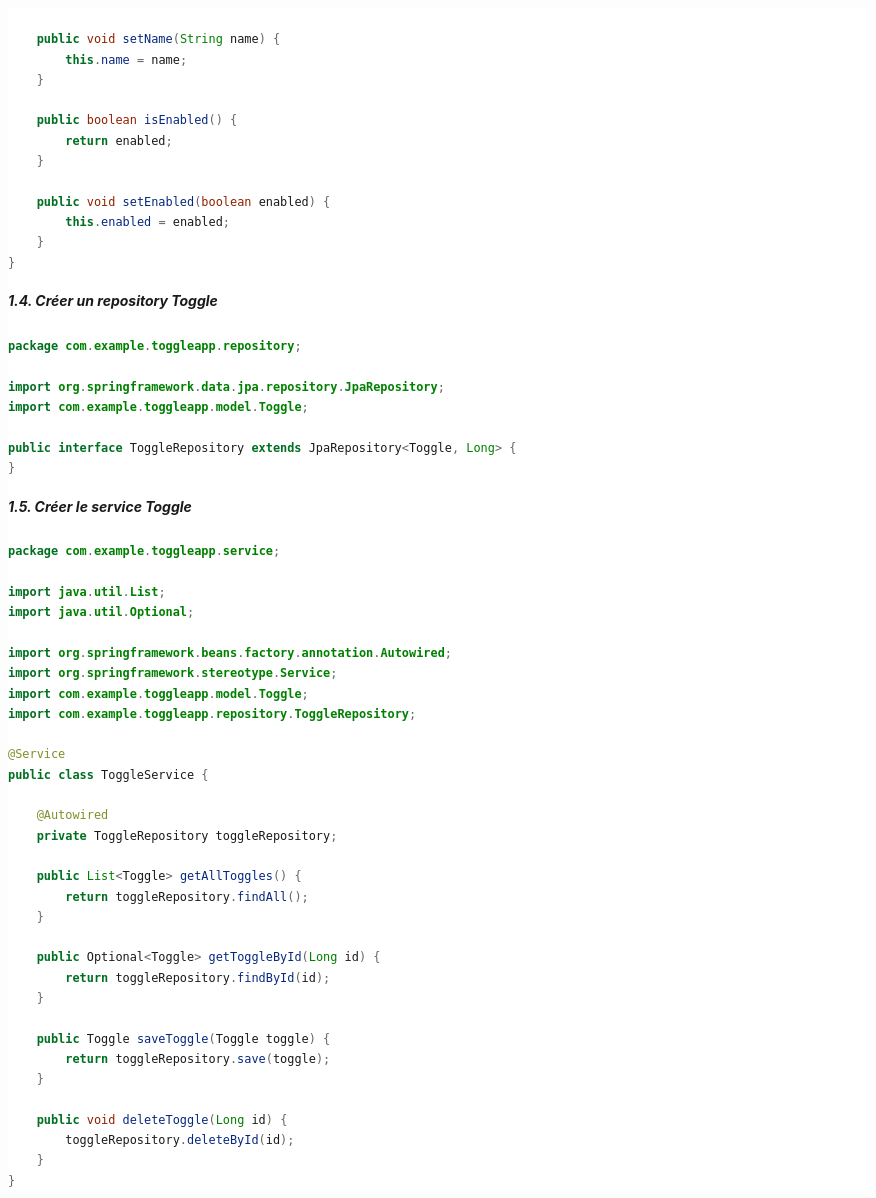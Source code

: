 ```java

    public void setName(String name) {
        this.name = name;
    }

    public boolean isEnabled() {
        return enabled;
    }

    public void setEnabled(boolean enabled) {
        this.enabled = enabled;
    }
}
```

##### 1.4. Créer un repository Toggle

```java
package com.example.toggleapp.repository;

import org.springframework.data.jpa.repository.JpaRepository;
import com.example.toggleapp.model.Toggle;

public interface ToggleRepository extends JpaRepository<Toggle, Long> {
}
```

##### 1.5. Créer le service Toggle

```java
package com.example.toggleapp.service;

import java.util.List;
import java.util.Optional;

import org.springframework.beans.factory.annotation.Autowired;
import org.springframework.stereotype.Service;
import com.example.toggleapp.model.Toggle;
import com.example.toggleapp.repository.ToggleRepository;

@Service
public class ToggleService {

    @Autowired
    private ToggleRepository toggleRepository;

    public List<Toggle> getAllToggles() {
        return toggleRepository.findAll();
    }

    public Optional<Toggle> getToggleById(Long id) {
        return toggleRepository.findById(id);
    }

    public Toggle saveToggle(Toggle toggle) {
        return toggleRepository.save(toggle);
    }

    public void deleteToggle(Long id) {
        toggleRepository.deleteById(id);
    }
}
```
